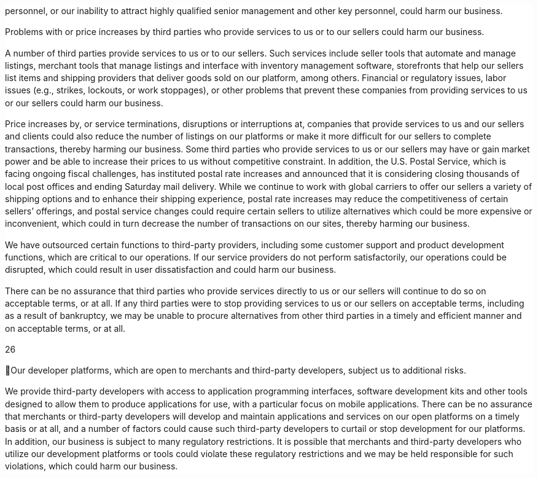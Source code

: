 personnel, or our inability to attract highly qualified senior management and other key personnel, could harm our business.

Problems with or price increases by third parties who provide services to us or to our sellers could harm our business.

A  number  of  third  parties  provide  services  to  us  or  to  our  sellers.  Such  services  include  seller  tools  that  automate  and  manage  listings,
merchant  tools  that  manage  listings  and  interface  with  inventory  management  software,  storefronts  that  help  our  sellers  list  items  and  shipping
providers  that  deliver  goods  sold  on  our  platform,  among  others.  Financial  or  regulatory  issues,  labor  issues  (e.g.,  strikes,  lockouts,  or  work
stoppages), or other problems that prevent these companies from providing services to us or our sellers could harm our business.

Price increases by, or service terminations,  disruptions  or interruptions  at, companies that provide services  to us and our sellers and clients
could  also  reduce  the  number  of  listings  on  our  platforms  or  make  it  more  difficult  for  our  sellers  to  complete  transactions,  thereby  harming  our
business. Some third parties who provide services to us or our sellers may have or gain market power and be able to increase their prices to us
without competitive constraint. In addition, the U.S. Postal Service, which is facing ongoing fiscal challenges, has instituted postal rate increases and
announced that it is considering closing thousands of local post offices and ending Saturday mail delivery. While we continue to work with global
carriers  to  offer  our  sellers  a  variety  of  shipping  options  and  to  enhance  their  shipping  experience,  postal  rate  increases  may  reduce  the
competitiveness  of  certain  sellers’  offerings,  and  postal  service  changes  could  require  certain  sellers  to  utilize  alternatives  which  could  be  more
expensive or inconvenient, which could in turn decrease the number of transactions on our sites, thereby harming our business.

We have outsourced certain functions to third-party providers, including some customer support and product development functions, which are
critical  to  our  operations.  If  our  service  providers  do  not  perform  satisfactorily,  our  operations  could  be  disrupted,  which  could  result  in  user
dissatisfaction and could harm our business.

There can be no assurance that third parties who provide services directly to us or our sellers will continue to do so on acceptable terms, or at
all.  If  any  third  parties  were  to  stop  providing  services  to  us  or  our  sellers  on  acceptable  terms,  including  as  a  result  of  bankruptcy,  we  may  be
unable to procure alternatives from other third parties in a timely and efficient manner and on acceptable terms, or at all.

26

Our developer platforms, which are open to merchants and third-party developers, subject us to additional risks.

We provide third-party developers with access to application programming interfaces, software development kits and other tools designed to
allow them to produce applications for use, with a particular focus on mobile applications. There can be no assurance that merchants or third-party
developers  will  develop  and  maintain  applications  and  services  on  our  open  platforms  on  a  timely  basis  or  at  all,  and  a  number  of  factors  could
cause  such  third-party  developers  to  curtail  or  stop  development  for  our  platforms.  In  addition,  our  business  is  subject  to  many  regulatory
restrictions.  It  is  possible  that  merchants  and  third-party  developers  who  utilize  our  development  platforms  or  tools  could  violate  these  regulatory
restrictions and we may be held responsible for such violations, which could harm our business.
